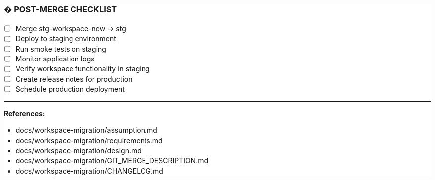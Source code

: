 ### � POST-MERGE CHECKLIST

- [ ] Merge stg-workspace-new → stg
- [ ] Deploy to staging environment
- [ ] Run smoke tests on staging
- [ ] Monitor application logs
- [ ] Verify workspace functionality in staging
- [ ] Create release notes for production
- [ ] Schedule production deployment

---

**References:** 
- docs/workspace-migration/assumption.md
- docs/workspace-migration/requirements.md
- docs/workspace-migration/design.md
- docs/workspace-migration/GIT_MERGE_DESCRIPTION.md
- docs/workspace-migration/CHANGELOG.md